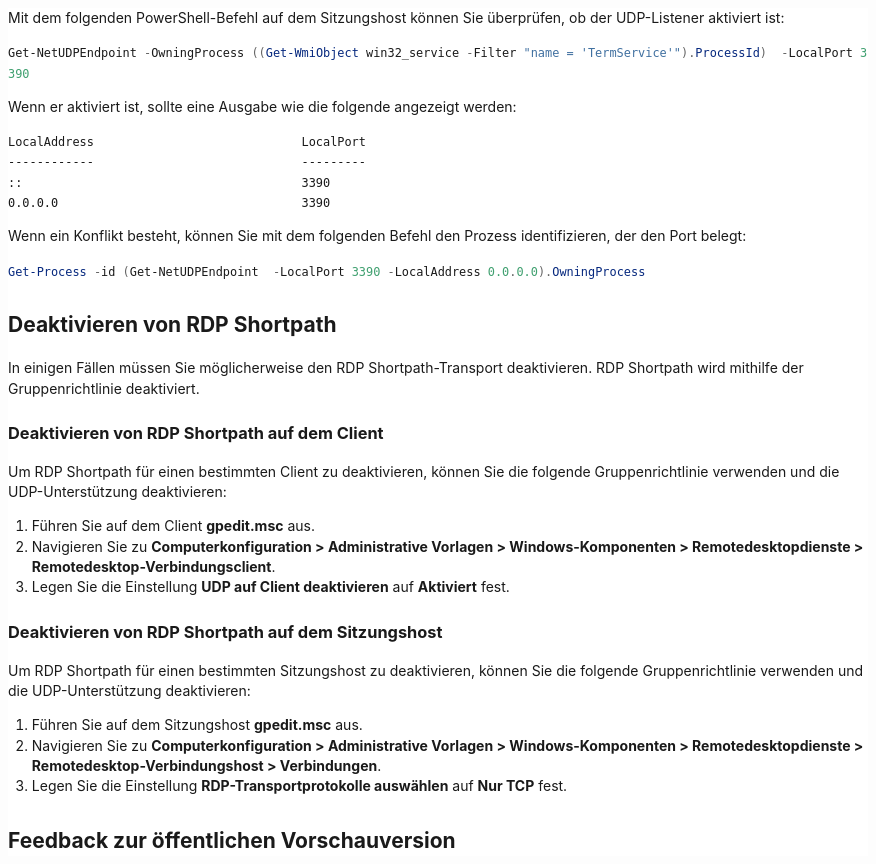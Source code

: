 Mit dem folgenden PowerShell-Befehl auf dem Sitzungshost können Sie überprüfen, ob der UDP-Listener aktiviert ist:

```powershell
Get-NetUDPEndpoint -OwningProcess ((Get-WmiObject win32_service -Filter "name = 'TermService'").ProcessId)  -LocalPort 3390
```

Wenn er aktiviert ist, sollte eine Ausgabe wie die folgende angezeigt werden:

```dos
LocalAddress                             LocalPort
------------                             ---------
::                                       3390
0.0.0.0                                  3390
```

Wenn ein Konflikt besteht, können Sie mit dem folgenden Befehl den Prozess identifizieren, der den Port belegt:

```powershell
Get-Process -id (Get-NetUDPEndpoint  -LocalPort 3390 -LocalAddress 0.0.0.0).OwningProcess
```

## <a name="disabling-rdp-shortpath"></a>Deaktivieren von RDP Shortpath

In einigen Fällen müssen Sie möglicherweise den RDP Shortpath-Transport deaktivieren. RDP Shortpath wird mithilfe der Gruppenrichtlinie deaktiviert.

### <a name="disabling-rdp-shortpath-on-the-client"></a>Deaktivieren von RDP Shortpath auf dem Client

Um RDP Shortpath für einen bestimmten Client zu deaktivieren, können Sie die folgende Gruppenrichtlinie verwenden und die UDP-Unterstützung deaktivieren:

1. Führen Sie auf dem Client **gpedit.msc** aus.
2. Navigieren Sie zu **Computerkonfiguration > Administrative Vorlagen > Windows-Komponenten > Remotedesktopdienste > Remotedesktop-Verbindungsclient**.
3. Legen Sie die Einstellung **UDP auf Client deaktivieren** auf **Aktiviert** fest.

### <a name="disabling-rdp-shortpath-on-the-session-host"></a>Deaktivieren von RDP Shortpath auf dem Sitzungshost

Um RDP Shortpath für einen bestimmten Sitzungshost zu deaktivieren, können Sie die folgende Gruppenrichtlinie verwenden und die UDP-Unterstützung deaktivieren:

1. Führen Sie auf dem Sitzungshost **gpedit.msc** aus.
2. Navigieren Sie zu **Computerkonfiguration > Administrative Vorlagen > Windows-Komponenten > Remotedesktopdienste > Remotedesktop-Verbindungshost > Verbindungen**.
3. Legen Sie die Einstellung **RDP-Transportprotokolle auswählen** auf **Nur TCP** fest.

## <a name="public-preview-feedback"></a>Feedback zur öffentlichen Vorschauversion
